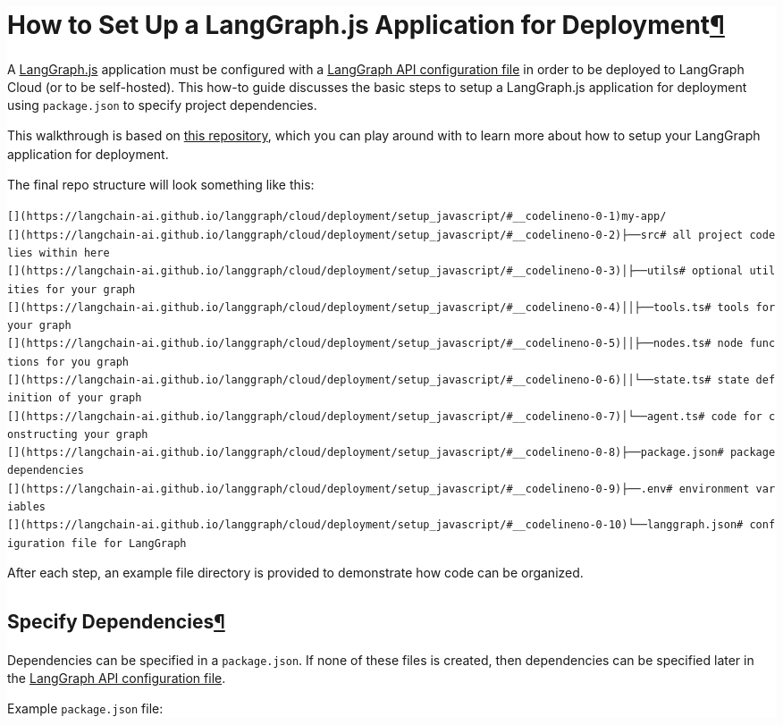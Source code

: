 # How to Set Up a LangGraph.js Application for Deployment[¶](https://langchain-ai.github.io/langgraph/cloud/deployment/setup_javascript/#how-to-set-up-a-langgraphjs-application-for-deployment "Permanent link")

A [LangGraph.js](https://langchain-ai.github.io/langgraphjs/) application must be configured with a [LangGraph API configuration file](https://langchain-ai.github.io/langgraph/cloud/reference/cli/#configuration-file) in order to be deployed to LangGraph Cloud (or to be self-hosted). This how-to guide discusses the basic steps to setup a LangGraph.js application for deployment using `package.json` to specify project dependencies.

This walkthrough is based on [this repository](https://github.com/langchain-ai/langgraphjs-studio-starter), which you can play around with to learn more about how to setup your LangGraph application for deployment.

The final repo structure will look something like this:

```
[](https://langchain-ai.github.io/langgraph/cloud/deployment/setup_javascript/#__codelineno-0-1)my-app/
[](https://langchain-ai.github.io/langgraph/cloud/deployment/setup_javascript/#__codelineno-0-2)├──src# all project code lies within here
[](https://langchain-ai.github.io/langgraph/cloud/deployment/setup_javascript/#__codelineno-0-3)│├──utils# optional utilities for your graph
[](https://langchain-ai.github.io/langgraph/cloud/deployment/setup_javascript/#__codelineno-0-4)││├──tools.ts# tools for your graph
[](https://langchain-ai.github.io/langgraph/cloud/deployment/setup_javascript/#__codelineno-0-5)││├──nodes.ts# node functions for you graph
[](https://langchain-ai.github.io/langgraph/cloud/deployment/setup_javascript/#__codelineno-0-6)││└──state.ts# state definition of your graph
[](https://langchain-ai.github.io/langgraph/cloud/deployment/setup_javascript/#__codelineno-0-7)│└──agent.ts# code for constructing your graph
[](https://langchain-ai.github.io/langgraph/cloud/deployment/setup_javascript/#__codelineno-0-8)├──package.json# package dependencies
[](https://langchain-ai.github.io/langgraph/cloud/deployment/setup_javascript/#__codelineno-0-9)├──.env# environment variables
[](https://langchain-ai.github.io/langgraph/cloud/deployment/setup_javascript/#__codelineno-0-10)└──langgraph.json# configuration file for LangGraph

```


After each step, an example file directory is provided to demonstrate how code can be organized.

## Specify Dependencies[¶](https://langchain-ai.github.io/langgraph/cloud/deployment/setup_javascript/#specify-dependencies "Permanent link")

Dependencies can be specified in a `package.json`. If none of these files is created, then dependencies can be specified later in the [LangGraph API configuration file](https://langchain-ai.github.io/langgraph/cloud/deployment/setup_javascript/#create-langgraph-api-config).

Example `package.json` file:
